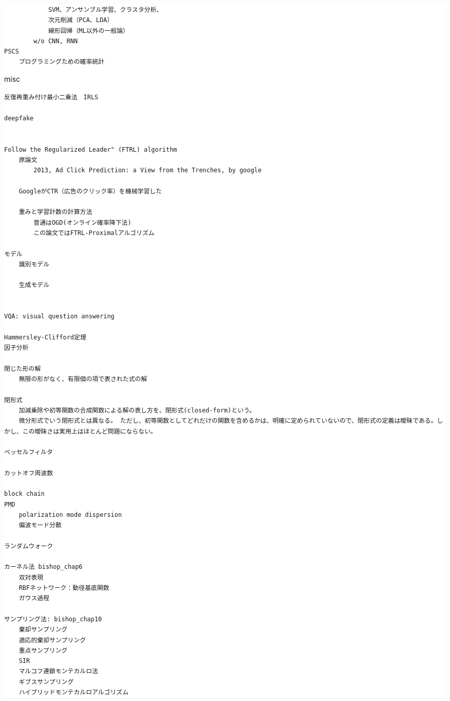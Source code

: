 				SVM、アンサンブル学習、クラスタ分析、					
				次元削減（PCA、LDA）					
				線形回帰（ML以外の一般論）					
			w/o CNN, RNN						
	PSCS								
		プログラミングための確率統計							
									
misc									
									
	反復再重み付け最小二乗法　IRLS								
									
	deepfake								
									
									
	Follow the Regularized Leader" (FTRL) algorithm								
		原論文							
			2013, Ad Click Prediction: a View from the Trenches, by google						
									
		GoogleがCTR（広告のクリック率）を機械学習した							
									
		重みと学習計数の計算方法							
			普通はOGD(オンライン確率降下法)						
			この論文ではFTRL-Proximalアルゴリズム						
									
	モデル								
		識別モデル							
									
		生成モデル							
									
									
	VQA: visual question answering								
									
	Hammersley-Clifford定理								
	因子分析								
									
	閉じた形の解　								
		無限の形がなく、有限個の項で表された式の解							
									
	閉形式								
		加減乗除や初等関数の合成関数による解の表し方を、閉形式(closed-form)という。							
		微分形式でいう閉形式とは異なる。 ただし、初等関数としてどれだけの関数を含めるかは、明確に定められていないので、閉形式の定義は曖昧である。しかし、この曖昧さは実用上はほとんど問題にならない。							
									
	ベッセルフィルタ								
									
	カットオフ周波数								
									
	block chain								
	PMD								
		polarization mode dispersion							
		偏波モード分散							
									
	ランダムウォーク								
									
	カーネル法 bishop_chap6								
		双対表現							
		RBFネットワーク：動径基底関数							
		ガウス過程							
									
	サンプリング法: bishop_chap10								
		棄却サンプリング							
		適応的棄却サンプリング							
		重点サンプリング							
		SIR							
		マルコフ連鎖モンテカルロ法							
		ギブスサンプリング							
		ハイブリッドモンテカルロアルゴリズム							
									